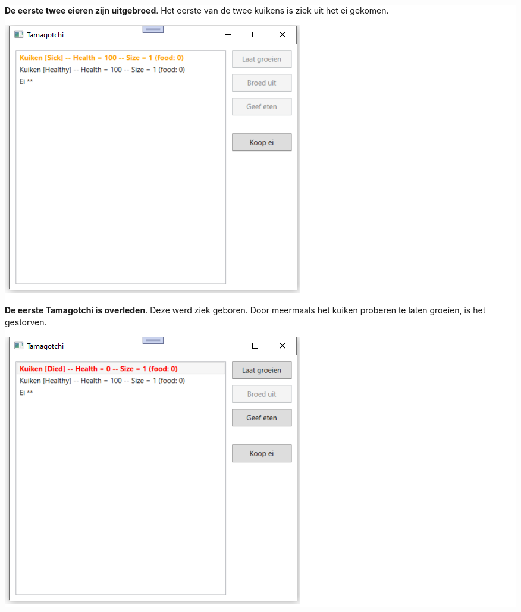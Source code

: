 **De eerste twee eieren zijn uitgebroed**.
Het eerste van de twee kuikens is ziek uit het ei gekomen.

![](Screenshots/hatched.png)

**De eerste Tamagotchi is overleden**.
Deze werd ziek geboren.
Door meermaals het kuiken proberen te laten groeien, is het gestorven.

![](Screenshots/died.png)
